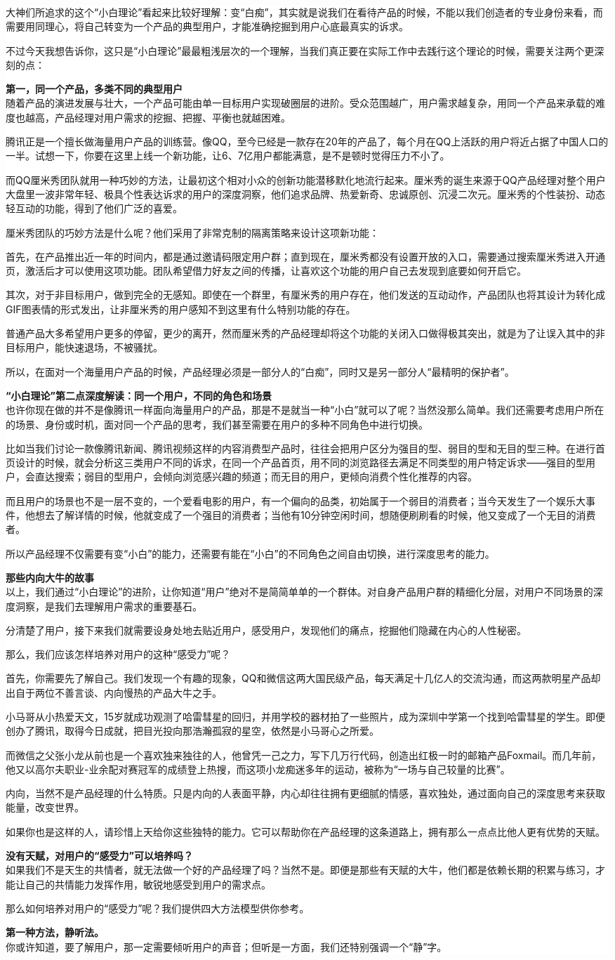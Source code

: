 大神们所追求的这个“小白理论”看起来比较好理解：变“白痴”，其实就是说我们在看待产品的时候，不能以我们创造者的专业身份来看，而需要用同理心，将自己转变为一个产品的典型用户，才能准确挖掘到用户心底最真实的诉求。  
  
不过今天我想告诉你，这只是“小白理论”最最粗浅层次的一个理解，当我们真正要在实际工作中去践行这个理论的时候，需要关注两个更深刻的点：  
  
**第一，同一个产品，多类不同的典型用户**  
随着产品的演进发展与壮大，一个产品可能由单一目标用户实现破圈层的进阶。受众范围越广，用户需求越复杂，用同一个产品来承载的难度也越高，产品经理对用户需求的挖掘、把握、平衡也就越困难。  
  
腾讯正是一个擅长做海量用户产品的训练营。像QQ，至今已经是一款存在20年的产品了，每个月在QQ上活跃的用户将近占据了中国人口的一半。试想一下，你要在这里上线一个新功能，让6、7亿用户都能满意，是不是顿时觉得压力不小了。  
  
而QQ厘米秀团队就用一种巧妙的方法，让最初这个相对小众的创新功能潜移默化地流行起来。厘米秀的诞生来源于QQ产品经理对整个用户大盘里一波非常年轻、极具个性表达诉求的用户的深度洞察，他们追求品牌、热爱新奇、忠诚原创、沉浸二次元。厘米秀的个性装扮、动态轻互动的功能，得到了他们广泛的喜爱。  
  
厘米秀团队的巧妙方法是什么呢？他们采用了非常克制的隔离策略来设计这项新功能：  
  
首先，在产品推出近一年的时间内，都是通过邀请码限定用户群；直到现在，厘米秀都没有设置开放的入口，需要通过搜索厘米秀进入开通页，激活后才可以使用这项功能。团队希望借力好友之间的传播，让喜欢这个功能的用户自己去发现到底要如何开启它。  
  
其次，对于非目标用户，做到完全的无感知。即使在一个群里，有厘米秀的用户存在，他们发送的互动动作，产品团队也将其设计为转化成GIF图表情的形式发出，让非厘米秀的用户感知不到这里有什么特别功能的存在。  
  
普通产品大多希望用户更多的停留，更少的离开，然而厘米秀的产品经理却将这个功能的关闭入口做得极其突出，就是为了让误入其中的非目标用户，能快速退场，不被骚扰。  
  
所以，在面对一个海量用户产品的时候，产品经理必须是一部分人的“白痴”，同时又是另一部分人“最精明的保护者”。  
  
**“小白理论”第二点深度解读：同一个用户，不同的角色和场景**  
也许你现在做的并不是像腾讯一样面向海量用户的产品，那是不是就当一种“小白”就可以了呢？当然没那么简单。我们还需要考虑用户所在的场景、身份或时机，面对同一个产品的思考，我们甚至需要在用户的多种不同角色中进行切换。  
  
比如当我们讨论一款像腾讯新闻、腾讯视频这样的内容消费型产品时，往往会把用户区分为强目的型、弱目的型和无目的型三种。在进行首页设计的时候，就会分析这三类用户不同的诉求，在同一个产品首页，用不同的浏览路径去满足不同类型的用户特定诉求——强目的型用户，会直达搜索；弱目的型用户，会倾向浏览感兴趣的频道；而无目的用户，更倾向消费个性化推荐的内容。  
  
而且用户的场景也不是一层不变的，一个爱看电影的用户，有一个偏向的品类，初始属于一个弱目的消费者；当今天发生了一个娱乐大事件，他想去了解详情的时候，他就变成了一个强目的消费者；当他有10分钟空闲时间，想随便刷刷看的时候，他又变成了一个无目的消费者。  
  
所以产品经理不仅需要有变“小白”的能力，还需要有能在“小白”的不同角色之间自由切换，进行深度思考的能力。  
  
**那些内向大牛的故事**  
以上，我们通过“小白理论”的进阶，让你知道“用户”绝对不是简简单单的一个群体。对自身产品用户群的精细化分层，对用户不同场景的深度洞察，是我们去理解用户需求的重要基石。  
  
分清楚了用户，接下来我们就需要设身处地去贴近用户，感受用户，发现他们的痛点，挖掘他们隐藏在内心的人性秘密。  
  
那么，我们应该怎样培养对用户的这种“感受力”呢？  
  
首先，你需要先了解自己。我们发现一个有趣的现象，QQ和微信这两大国民级产品，每天满足十几亿人的交流沟通，而这两款明星产品却出自于两位不善言谈、内向慢热的产品大牛之手。  
  
小马哥从小热爱天文，15岁就成功观测了哈雷彗星的回归，并用学校的器材拍了一些照片，成为深圳中学第一个找到哈雷彗星的学生。即便创办了腾讯，取得今日成就，把目光投向那浩瀚孤寂的星空，依然是小马哥心之所爱。  
  
而微信之父张小龙从前也是一个喜欢独来独往的人，他曾凭一己之力，写下几万行代码，创造出红极一时的邮箱产品Foxmail。而几年前，他又以高尔夫职业-业余配对赛冠军的成绩登上热搜，而这项小龙痴迷多年的运动，被称为“一场与自己较量的比赛”。  
  
内向，当然不是产品经理的什么特质。只是内向的人表面平静，内心却往往拥有更细腻的情感，喜欢独处，通过面向自己的深度思考来获取能量，改变世界。  
  
如果你也是这样的人，请珍惜上天给你这些独特的能力。它可以帮助你在产品经理的这条道路上，拥有那么一点点比他人更有优势的天赋。  
  
**没有天赋，对用户的“感受力”可以培养吗？**  
如果我们不是天生的共情者，就无法做一个好的产品经理了吗？当然不是。即便是那些有天赋的大牛，他们都是依赖长期的积累与练习，才能让自己的共情能力发挥作用，敏锐地感受到用户的需求点。  
  
那么如何培养对用户的“感受力”呢？我们提供四大方法模型供你参考。  
  
**第一种方法，静听法。**  
你或许知道，要了解用户，那一定需要倾听用户的声音；但听是一方面，我们还特别强调一个“静”字。  
  